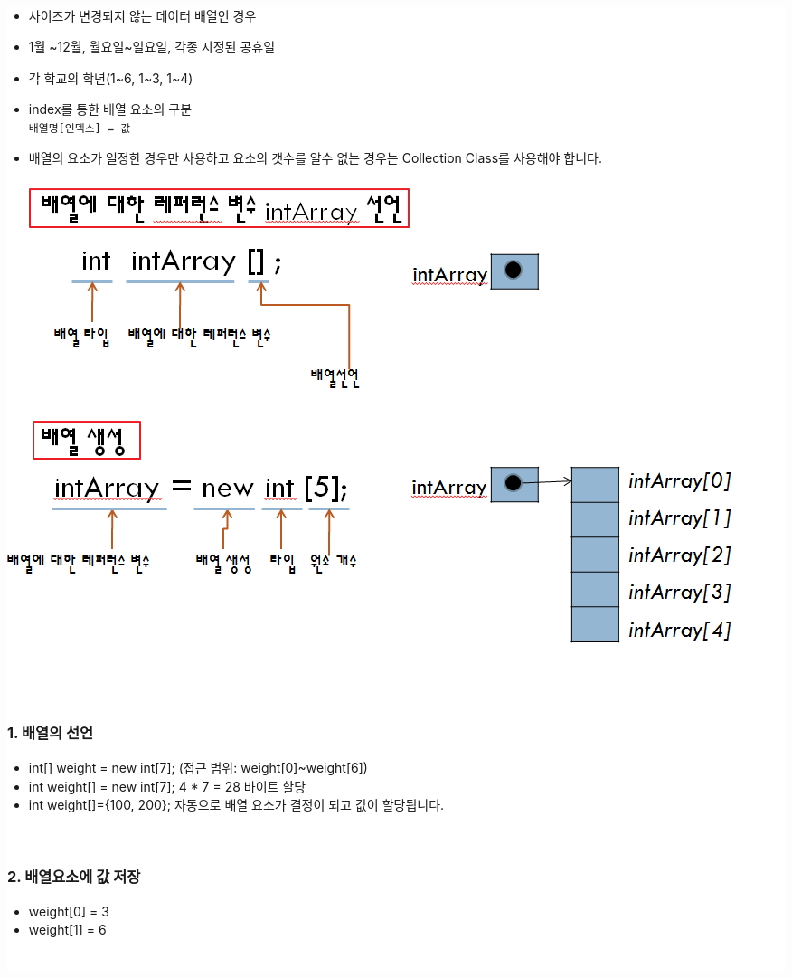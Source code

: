   - 사이즈가 변경되지 않는 데이터 배열인 경우
  - 1월 ~12월, 월요일~일요일, 각종 지정된 공휴일
  - 각 학교의 학년(1~6, 1~3, 1~4)

- index를 통한 배열 요소의 구분 <br />
  `배열명[인덱스] = 값`

- 배열의 요소가 일정한 경우만 사용하고 요소의 갯수를 알수 없는 경우는 Collection Class를 사용해야 합니다.

![](images/java07-02.jpg)

<br />

### 1. 배열의 선언

- int[] weight = new int[7]; (접근 범위: weight[0]~weight[6])
- int weight[] = new int[7]; 4 \* 7 = 28 바이트 할당
- int weight[]={100, 200}; 자동으로 배열 요소가 결정이 되고 값이 할당됩니다.

<br />

### 2. 배열요소에 값 저장

- weight[0] = 3
- weight[1] = 6

<br />
